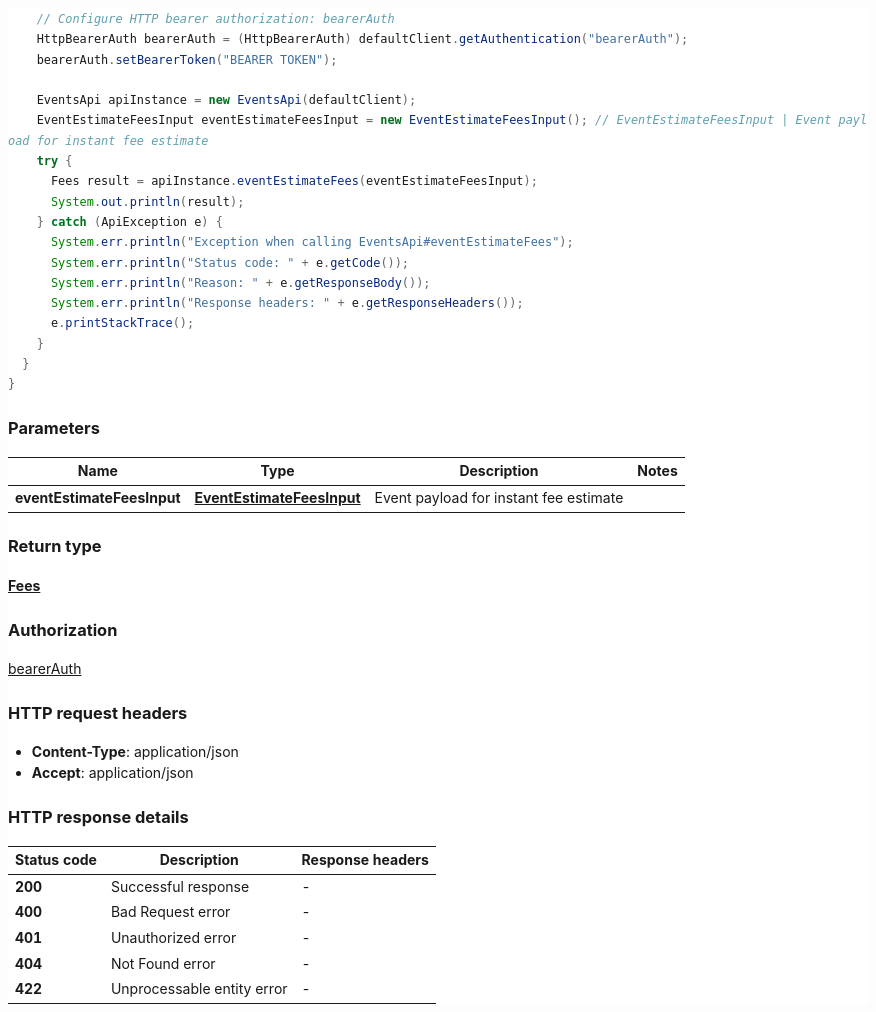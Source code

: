 ```java
    // Configure HTTP bearer authorization: bearerAuth
    HttpBearerAuth bearerAuth = (HttpBearerAuth) defaultClient.getAuthentication("bearerAuth");
    bearerAuth.setBearerToken("BEARER TOKEN");

    EventsApi apiInstance = new EventsApi(defaultClient);
    EventEstimateFeesInput eventEstimateFeesInput = new EventEstimateFeesInput(); // EventEstimateFeesInput | Event payload for instant fee estimate
    try {
      Fees result = apiInstance.eventEstimateFees(eventEstimateFeesInput);
      System.out.println(result);
    } catch (ApiException e) {
      System.err.println("Exception when calling EventsApi#eventEstimateFees");
      System.err.println("Status code: " + e.getCode());
      System.err.println("Reason: " + e.getResponseBody());
      System.err.println("Response headers: " + e.getResponseHeaders());
      e.printStackTrace();
    }
  }
}
```

### Parameters

| Name | Type | Description  | Notes |
|------------- | ------------- | ------------- | -------------|
| **eventEstimateFeesInput** | [**EventEstimateFeesInput**](EventEstimateFeesInput.md)| Event payload for instant fee estimate | |

### Return type

[**Fees**](Fees.md)

### Authorization

[bearerAuth](../README.md#bearerAuth)

### HTTP request headers

 - **Content-Type**: application/json
 - **Accept**: application/json

### HTTP response details
| Status code | Description | Response headers |
|-------------|-------------|------------------|
| **200** | Successful response |  -  |
| **400** | Bad Request error |  -  |
| **401** | Unauthorized error |  -  |
| **404** | Not Found error |  -  |
| **422** | Unprocessable entity error |  -  |
